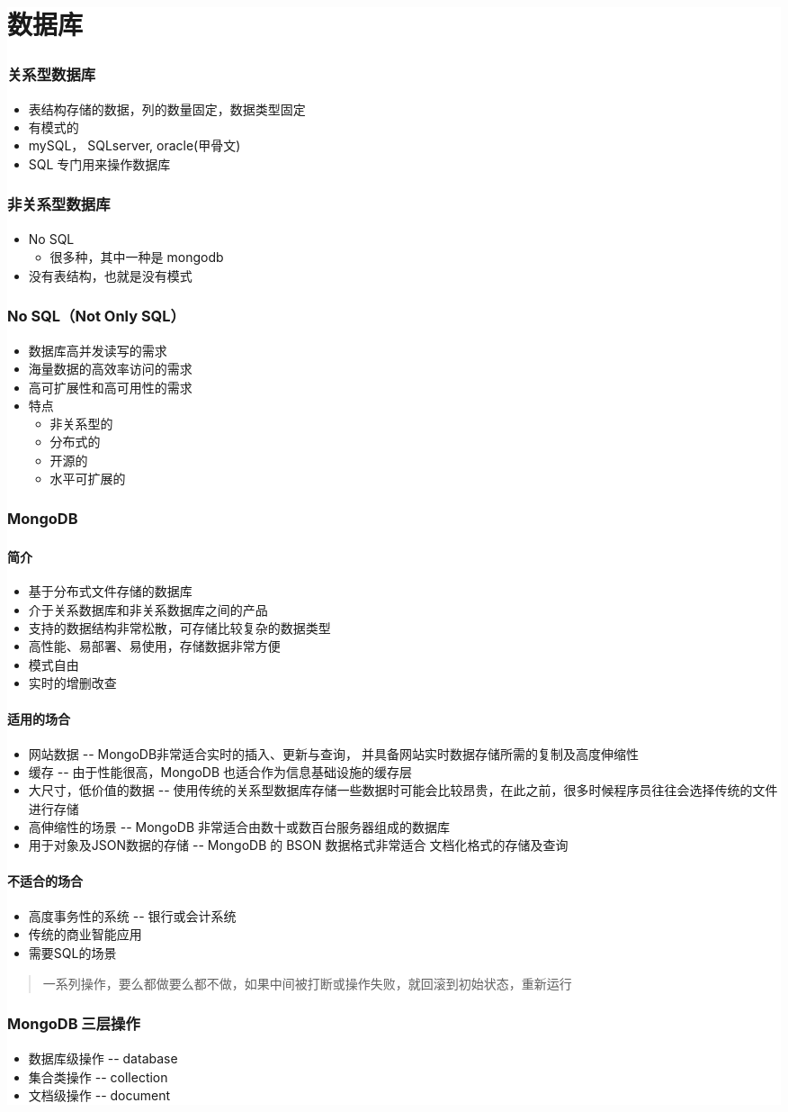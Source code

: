# 数据库
### 关系型数据库
- 表结构存储的数据，列的数量固定，数据类型固定
- 有模式的
- mySQL， SQLserver, oracle(甲骨文)
- SQL 专门用来操作数据库

### 非关系型数据库
- No SQL
	- 很多种，其中一种是 mongodb 
- 没有表结构，也就是没有模式

### No SQL（Not Only SQL）
- 数据库高并发读写的需求
- 海量数据的高效率访问的需求
- 高可扩展性和高可用性的需求
- 特点
	- 非关系型的 
	- 分布式的
	- 开源的
	- 水平可扩展的

### MongoDB
#### 简介
- 基于分布式文件存储的数据库
- 介于关系数据库和非关系数据库之间的产品
- 支持的数据结构非常松散，可存储比较复杂的数据类型
- 高性能、易部署、易使用，存储数据非常方便
- 模式自由
- 实时的增删改查

#### 适用的场合
- 网站数据 -- MongoDB非常适合实时的插入、更新与查询， 并具备网站实时数据存储所需的复制及高度伸缩性
- 缓存 -- 由于性能很高，MongoDB 也适合作为信息基础设施的缓存层
- 大尺寸，低价值的数据 -- 使用传统的关系型数据库存储一些数据时可能会比较昂贵，在此之前，很多时候程序员往往会选择传统的文件进行存储
- 高伸缩性的场景 -- MongoDB 非常适合由数十或数百台服务器组成的数据库
- 用于对象及JSON数据的存储 -- MongoDB 的 BSON 数据格式非常适合 文档化格式的存储及查询

#### 不适合的场合
- 高度事务性的系统 -- 银行或会计系统
- 传统的商业智能应用
- 需要SQL的场景

> 
> 一系列操作，要么都做要么都不做，如果中间被打断或操作失败，就回滚到初始状态，重新运行

### MongoDB 三层操作
- 数据库级操作 -- database
- 集合类操作 -- collection
- 文档级操作 -- document